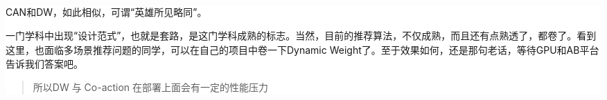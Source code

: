 CAN和DW，如此相似，可谓“英雄所见略同”。

一门学科中出现“设计范式”，也就是套路，是这门学科成熟的标志。当然，目前的推荐算法，不仅成熟，而且还有点熟透了，都卷了。看到这里，也面临多场景推荐问题的同学，可以在自己的项目中卷一下Dynamic Weight了。至于效果如何，还是那句老话，等待GPU和AB平台告诉我们答案吧。

> 所以DW 与 Co-action 在部署上面会有一定的性能压力















